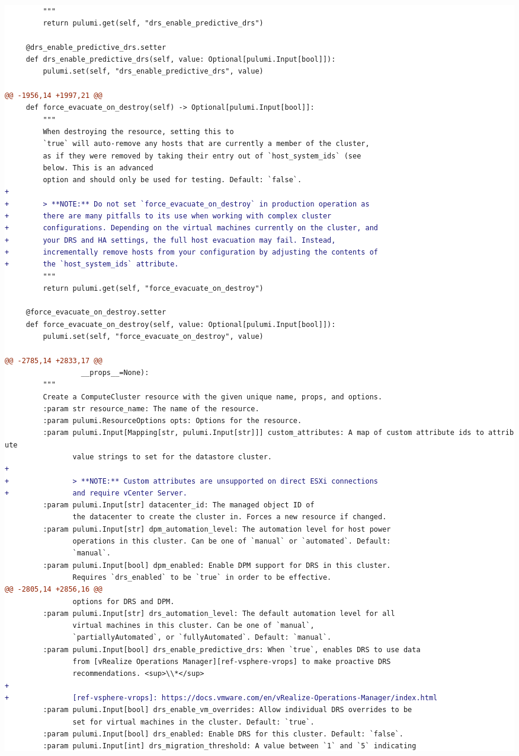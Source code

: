 ```diff
         """
         return pulumi.get(self, "drs_enable_predictive_drs")
 
     @drs_enable_predictive_drs.setter
     def drs_enable_predictive_drs(self, value: Optional[pulumi.Input[bool]]):
         pulumi.set(self, "drs_enable_predictive_drs", value)
 
@@ -1956,14 +1997,21 @@
     def force_evacuate_on_destroy(self) -> Optional[pulumi.Input[bool]]:
         """
         When destroying the resource, setting this to
         `true` will auto-remove any hosts that are currently a member of the cluster,
         as if they were removed by taking their entry out of `host_system_ids` (see
         below. This is an advanced
         option and should only be used for testing. Default: `false`.
+
+        > **NOTE:** Do not set `force_evacuate_on_destroy` in production operation as
+        there are many pitfalls to its use when working with complex cluster
+        configurations. Depending on the virtual machines currently on the cluster, and
+        your DRS and HA settings, the full host evacuation may fail. Instead,
+        incrementally remove hosts from your configuration by adjusting the contents of
+        the `host_system_ids` attribute.
         """
         return pulumi.get(self, "force_evacuate_on_destroy")
 
     @force_evacuate_on_destroy.setter
     def force_evacuate_on_destroy(self, value: Optional[pulumi.Input[bool]]):
         pulumi.set(self, "force_evacuate_on_destroy", value)
 
@@ -2785,14 +2833,17 @@
                  __props__=None):
         """
         Create a ComputeCluster resource with the given unique name, props, and options.
         :param str resource_name: The name of the resource.
         :param pulumi.ResourceOptions opts: Options for the resource.
         :param pulumi.Input[Mapping[str, pulumi.Input[str]]] custom_attributes: A map of custom attribute ids to attribute
                value strings to set for the datastore cluster.
+               
+               > **NOTE:** Custom attributes are unsupported on direct ESXi connections
+               and require vCenter Server.
         :param pulumi.Input[str] datacenter_id: The managed object ID of
                the datacenter to create the cluster in. Forces a new resource if changed.
         :param pulumi.Input[str] dpm_automation_level: The automation level for host power
                operations in this cluster. Can be one of `manual` or `automated`. Default:
                `manual`.
         :param pulumi.Input[bool] dpm_enabled: Enable DPM support for DRS in this cluster.
                Requires `drs_enabled` to be `true` in order to be effective.
@@ -2805,14 +2856,16 @@
                options for DRS and DPM.
         :param pulumi.Input[str] drs_automation_level: The default automation level for all
                virtual machines in this cluster. Can be one of `manual`,
                `partiallyAutomated`, or `fullyAutomated`. Default: `manual`.
         :param pulumi.Input[bool] drs_enable_predictive_drs: When `true`, enables DRS to use data
                from [vRealize Operations Manager][ref-vsphere-vrops] to make proactive DRS
                recommendations. <sup>\\*</sup>
+               
+               [ref-vsphere-vrops]: https://docs.vmware.com/en/vRealize-Operations-Manager/index.html
         :param pulumi.Input[bool] drs_enable_vm_overrides: Allow individual DRS overrides to be
                set for virtual machines in the cluster. Default: `true`.
         :param pulumi.Input[bool] drs_enabled: Enable DRS for this cluster. Default: `false`.
         :param pulumi.Input[int] drs_migration_threshold: A value between `1` and `5` indicating
```